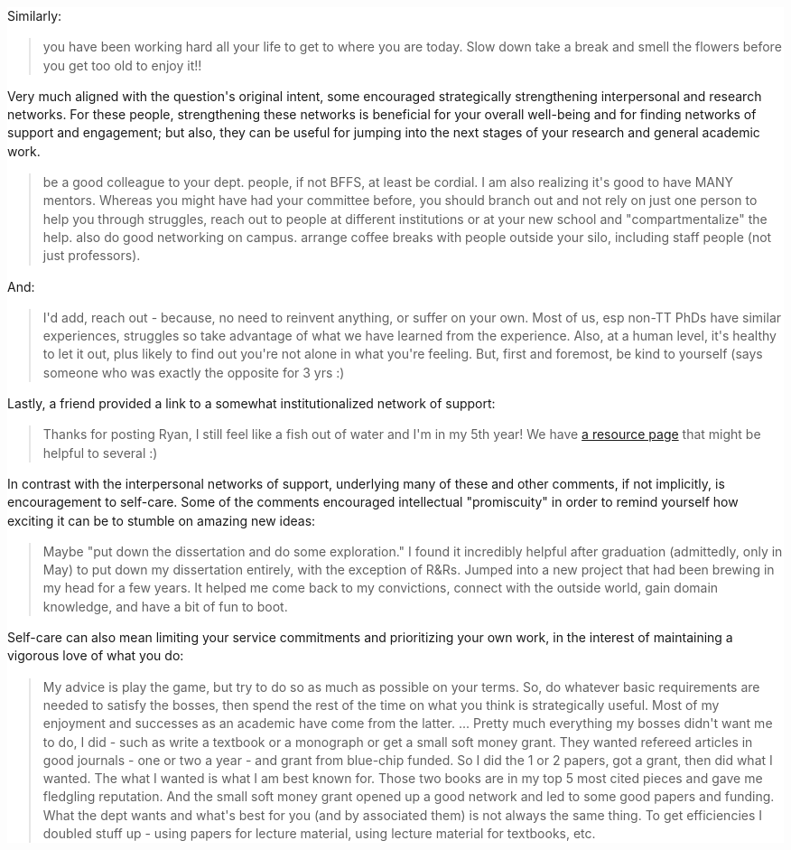 Similarly:

>you have been working hard all your life to get to where you are today. Slow down take a break and smell the flowers before you get too old to enjoy it!!

Very much aligned with the question's original intent, some encouraged strategically strengthening interpersonal and research networks. For these people, strengthening these networks is beneficial for your overall well-being and for finding networks of support and engagement; but also, they can be useful for jumping into the next stages of your research and general academic work.

>be a good colleague to your dept. people, if not BFFS, at least be cordial. I am also realizing it's good to have MANY mentors. Whereas you might have had 
>your committee before, you should branch out and not rely on just one person to help you through struggles, reach out to people at different institutions 
>or at your new school and "compartmentalize" the help. also do good networking on campus. arrange coffee breaks with people outside your silo, including 
>staff people \(not just professors\).

And:

>I'd add, reach out - because, no need to reinvent anything, or suffer on your own. Most of us, esp non-TT PhDs have similar experiences, struggles so take 
>advantage of what we have learned from the experience. Also, at a human level, it's healthy to let it out, plus likely to find out you're not alone in what 
>you're feeling. But, first and foremost, be kind to yourself \(says someone who was exactly the opposite for 3 yrs \:\)

Lastly, a friend provided a link to a somewhat institutionalized network of support:

>Thanks for posting Ryan, I still feel like a fish out of water and I'm in my 5th year! We have [a resource page](http://www.phdontrack.net/) that might be helpful to several \:\)

In contrast with the interpersonal networks of support, underlying many of these and other comments, if not implicitly, is encouragement to self-care. Some of the comments encouraged intellectual "promiscuity" in order to remind yourself how exciting it can be to stumble on amazing new ideas:

>Maybe "put down the dissertation and do some exploration." I found it incredibly helpful after graduation \(admittedly, only in May\) to put down my 
>dissertation entirely, with the exception of R&Rs. Jumped into a new project that had been brewing in my head for a few years. It helped me come back to my 
>convictions, connect with the outside world, gain domain knowledge, and have a bit of fun to boot.

Self-care can also mean limiting your service commitments and prioritizing your own work, in the interest of maintaining a vigorous love of what you do:

>My advice is play the game, but try to do so as much as possible on your terms. So, do whatever basic requirements are needed to satisfy the bosses, then 
>spend the rest of the time on what you think is strategically useful. Most of my enjoyment and successes as an academic have come from the latter. ... Pretty 
>much everything my bosses didn't want me to do, I did - such as write a textbook or a monograph or get a small soft money grant. They wanted refereed articles 
>in good journals - one or two a year - and grant from blue-chip funded. So I did the 1 or 2 papers, got a grant, then did what I wanted. The what I wanted is 
>what I am best known for. Those two books are in my top 5 most cited pieces and gave me fledgling reputation. And the small soft money grant opened up a good 
>network and led to some good papers and funding. What the dept wants and what's best for you \(and by associated them\) is not always the same thing. To get 
>efficiencies I doubled stuff up - using papers for lecture material, using lecture material for textbooks, etc.

